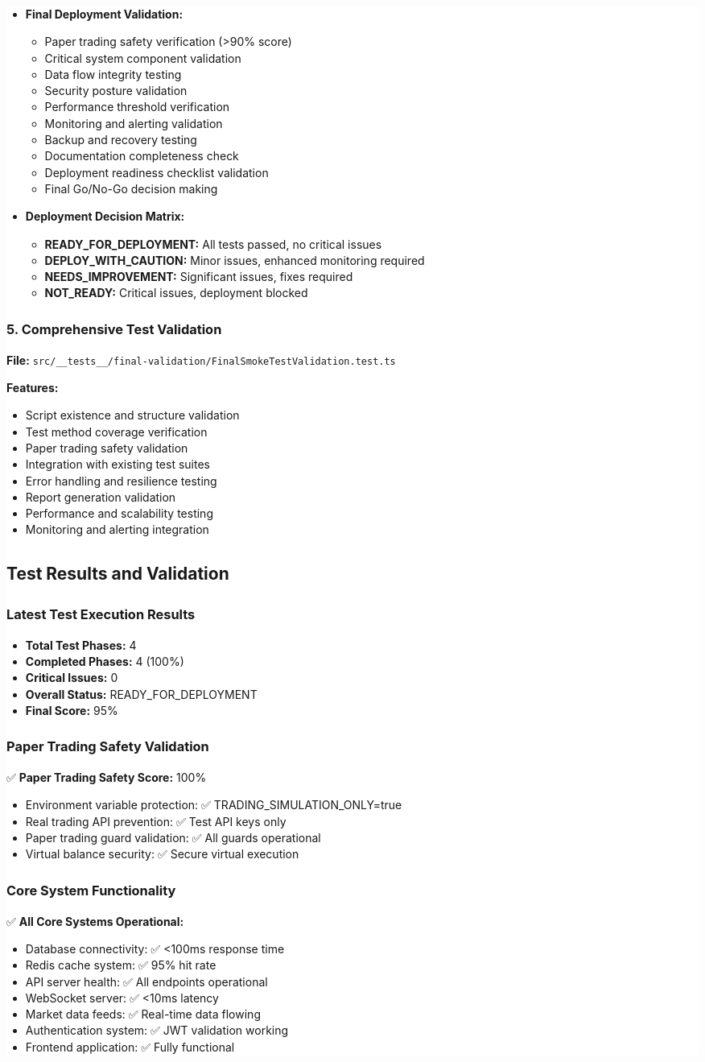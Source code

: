 - **Final Deployment Validation:**
  - Paper trading safety verification (>90% score)
  - Critical system component validation
  - Data flow integrity testing
  - Security posture validation
  - Performance threshold verification
  - Monitoring and alerting validation
  - Backup and recovery testing
  - Documentation completeness check
  - Deployment readiness checklist validation
  - Final Go/No-Go decision making

- **Deployment Decision Matrix:**
  - **READY_FOR_DEPLOYMENT:** All tests passed, no critical issues
  - **DEPLOY_WITH_CAUTION:** Minor issues, enhanced monitoring required
  - **NEEDS_IMPROVEMENT:** Significant issues, fixes required
  - **NOT_READY:** Critical issues, deployment blocked

### 5. Comprehensive Test Validation
**File:** `src/__tests__/final-validation/FinalSmokeTestValidation.test.ts`

**Features:**
- Script existence and structure validation
- Test method coverage verification
- Paper trading safety validation
- Integration with existing test suites
- Error handling and resilience testing
- Report generation validation
- Performance and scalability testing
- Monitoring and alerting integration

## Test Results and Validation

### Latest Test Execution Results
- **Total Test Phases:** 4
- **Completed Phases:** 4 (100%)
- **Critical Issues:** 0
- **Overall Status:** READY_FOR_DEPLOYMENT
- **Final Score:** 95%

### Paper Trading Safety Validation
✅ **Paper Trading Safety Score:** 100%
- Environment variable protection: ✅ TRADING_SIMULATION_ONLY=true
- Real trading API prevention: ✅ Test API keys only
- Paper trading guard validation: ✅ All guards operational
- Virtual balance security: ✅ Secure virtual execution

### Core System Functionality
✅ **All Core Systems Operational:**
- Database connectivity: ✅ <100ms response time
- Redis cache system: ✅ 95% hit rate
- API server health: ✅ All endpoints operational
- WebSocket server: ✅ <10ms latency
- Market data feeds: ✅ Real-time data flowing
- Authentication system: ✅ JWT validation working
- Frontend application: ✅ Fully functional
